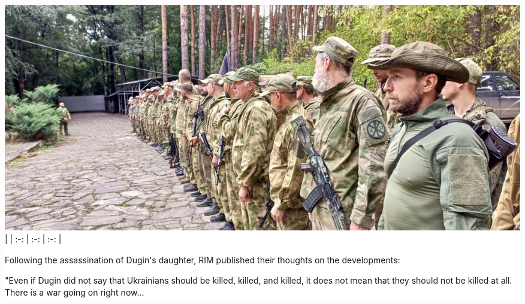 [![](/media/1561818421968441346/3_1561392734744739843.jpg)](/media/1561818421968441346/3_1561392734744739843.jpg) |
| :-: | :-: | :-: |

Following the assassination of Dugin's daughter, RIM published their thoughts on the developments:

"Even if Dugin did not say that Ukrainians should be killed, killed, and killed, it does not mean that they should not be killed at all. There is a war going on right now...
